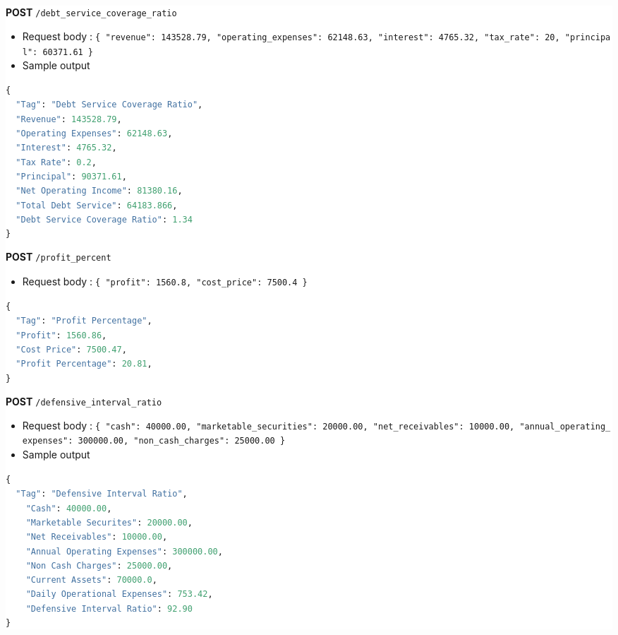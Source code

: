 **POST** `/debt_service_coverage_ratio`

- Request body : `{
  "revenue": 143528.79,
  "operating_expenses": 62148.63,
  "interest": 4765.32,
  "tax_rate": 20,
  "principal": 60371.61
}`
- Sample output

```py
{
  "Tag": "Debt Service Coverage Ratio",
  "Revenue": 143528.79,
  "Operating Expenses": 62148.63,
  "Interest": 4765.32,
  "Tax Rate": 0.2,
  "Principal": 90371.61,
  "Net Operating Income": 81380.16,
  "Total Debt Service": 64183.866,
  "Debt Service Coverage Ratio": 1.34
}
```

**POST** `/profit_percent`

- Request body : `{
  "profit": 1560.8,
  "cost_price": 7500.4
}`

```py
{
  "Tag": "Profit Percentage",
  "Profit": 1560.86,
  "Cost Price": 7500.47,
  "Profit Percentage": 20.81,
}
```

**POST** `/defensive_interval_ratio`

- Request body : `{
	"cash": 40000.00,
	"marketable_securities": 20000.00,
	"net_receivables": 10000.00,
	"annual_operating_expenses": 300000.00,
	"non_cash_charges": 25000.00
}`
- Sample output

```py
{
  "Tag": "Defensive Interval Ratio",
	"Cash": 40000.00,
	"Marketable Securites": 20000.00,
	"Net Receivables": 10000.00,
	"Annual Operating Expenses": 300000.00,
	"Non Cash Charges": 25000.00,
	"Current Assets": 70000.0,
	"Daily Operational Expenses": 753.42,
	"Defensive Interval Ratio": 92.90
}
```
